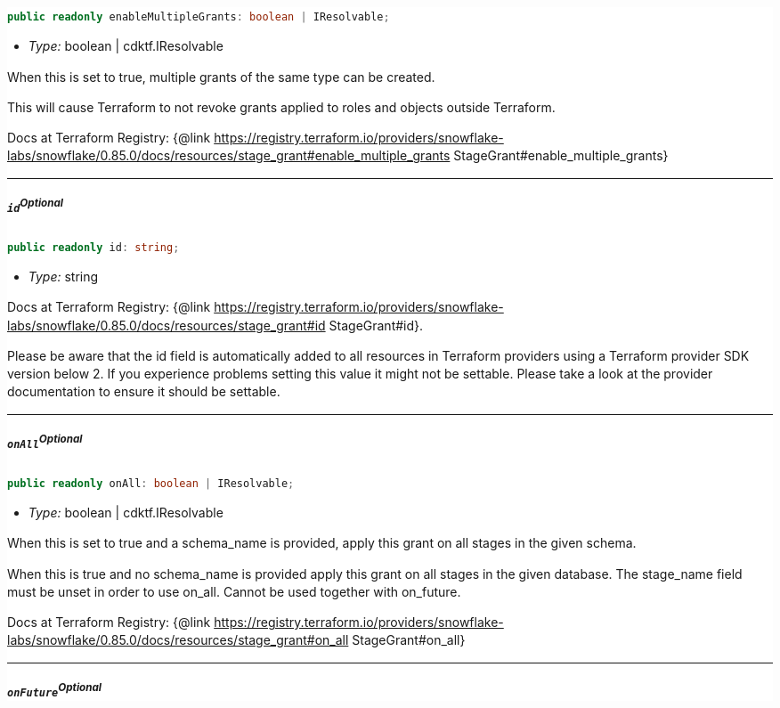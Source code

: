 ```typescript
public readonly enableMultipleGrants: boolean | IResolvable;
```

- *Type:* boolean | cdktf.IResolvable

When this is set to true, multiple grants of the same type can be created.

This will cause Terraform to not revoke grants applied to roles and objects outside Terraform.

Docs at Terraform Registry: {@link https://registry.terraform.io/providers/snowflake-labs/snowflake/0.85.0/docs/resources/stage_grant#enable_multiple_grants StageGrant#enable_multiple_grants}

---

##### `id`<sup>Optional</sup> <a name="id" id="@cdktf/provider-snowflake.stageGrant.StageGrantConfig.property.id"></a>

```typescript
public readonly id: string;
```

- *Type:* string

Docs at Terraform Registry: {@link https://registry.terraform.io/providers/snowflake-labs/snowflake/0.85.0/docs/resources/stage_grant#id StageGrant#id}.

Please be aware that the id field is automatically added to all resources in Terraform providers using a Terraform provider SDK version below 2.
If you experience problems setting this value it might not be settable. Please take a look at the provider documentation to ensure it should be settable.

---

##### `onAll`<sup>Optional</sup> <a name="onAll" id="@cdktf/provider-snowflake.stageGrant.StageGrantConfig.property.onAll"></a>

```typescript
public readonly onAll: boolean | IResolvable;
```

- *Type:* boolean | cdktf.IResolvable

When this is set to true and a schema_name is provided, apply this grant on all stages in the given schema.

When this is true and no schema_name is provided apply this grant on all stages in the given database. The stage_name field must be unset in order to use on_all. Cannot be used together with on_future.

Docs at Terraform Registry: {@link https://registry.terraform.io/providers/snowflake-labs/snowflake/0.85.0/docs/resources/stage_grant#on_all StageGrant#on_all}

---

##### `onFuture`<sup>Optional</sup> <a name="onFuture" id="@cdktf/provider-snowflake.stageGrant.StageGrantConfig.property.onFuture"></a>
